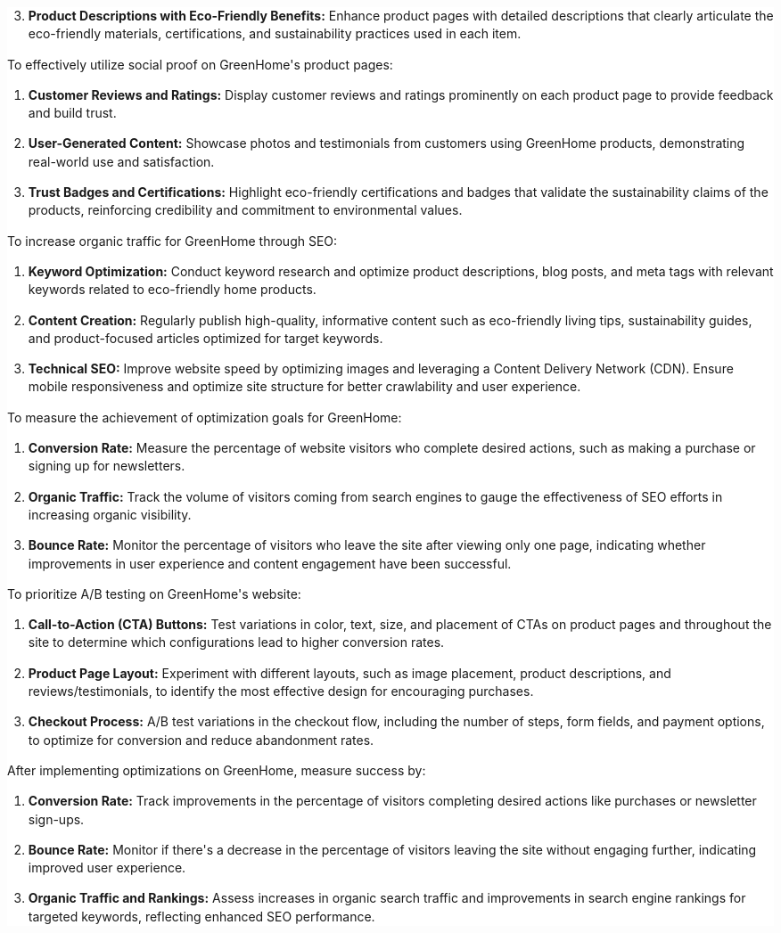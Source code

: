 3. **Product Descriptions with Eco-Friendly Benefits:** Enhance product pages with detailed descriptions that clearly articulate the eco-friendly materials, certifications, and sustainability practices used in each item.

To effectively utilize social proof on GreenHome's product pages:

1. **Customer Reviews and Ratings:** Display customer reviews and ratings prominently on each product page to provide feedback and build trust.
   
2. **User-Generated Content:** Showcase photos and testimonials from customers using GreenHome products, demonstrating real-world use and satisfaction.
   
3. **Trust Badges and Certifications:** Highlight eco-friendly certifications and badges that validate the sustainability claims of the products, reinforcing credibility and commitment to environmental values.

To increase organic traffic for GreenHome through SEO:

1. **Keyword Optimization:** Conduct keyword research and optimize product descriptions, blog posts, and meta tags with relevant keywords related to eco-friendly home products.

2. **Content Creation:** Regularly publish high-quality, informative content such as eco-friendly living tips, sustainability guides, and product-focused articles optimized for target keywords.

3. **Technical SEO:** Improve website speed by optimizing images and leveraging a Content Delivery Network (CDN). Ensure mobile responsiveness and optimize site structure for better crawlability and user experience.

To measure the achievement of optimization goals for GreenHome:

1. **Conversion Rate:** Measure the percentage of website visitors who complete desired actions, such as making a purchase or signing up for newsletters.

2. **Organic Traffic:** Track the volume of visitors coming from search engines to gauge the effectiveness of SEO efforts in increasing organic visibility.

3. **Bounce Rate:** Monitor the percentage of visitors who leave the site after viewing only one page, indicating whether improvements in user experience and content engagement have been successful.

To prioritize A/B testing on GreenHome's website:

1. **Call-to-Action (CTA) Buttons:** Test variations in color, text, size, and placement of CTAs on product pages and throughout the site to determine which configurations lead to higher conversion rates.

2. **Product Page Layout:** Experiment with different layouts, such as image placement, product descriptions, and reviews/testimonials, to identify the most effective design for encouraging purchases.

3. **Checkout Process:** A/B test variations in the checkout flow, including the number of steps, form fields, and payment options, to optimize for conversion and reduce abandonment rates.

After implementing optimizations on GreenHome, measure success by:

1. **Conversion Rate:** Track improvements in the percentage of visitors completing desired actions like purchases or newsletter sign-ups.

2. **Bounce Rate:** Monitor if there's a decrease in the percentage of visitors leaving the site without engaging further, indicating improved user experience.

3. **Organic Traffic and Rankings:** Assess increases in organic search traffic and improvements in search engine rankings for targeted keywords, reflecting enhanced SEO performance.